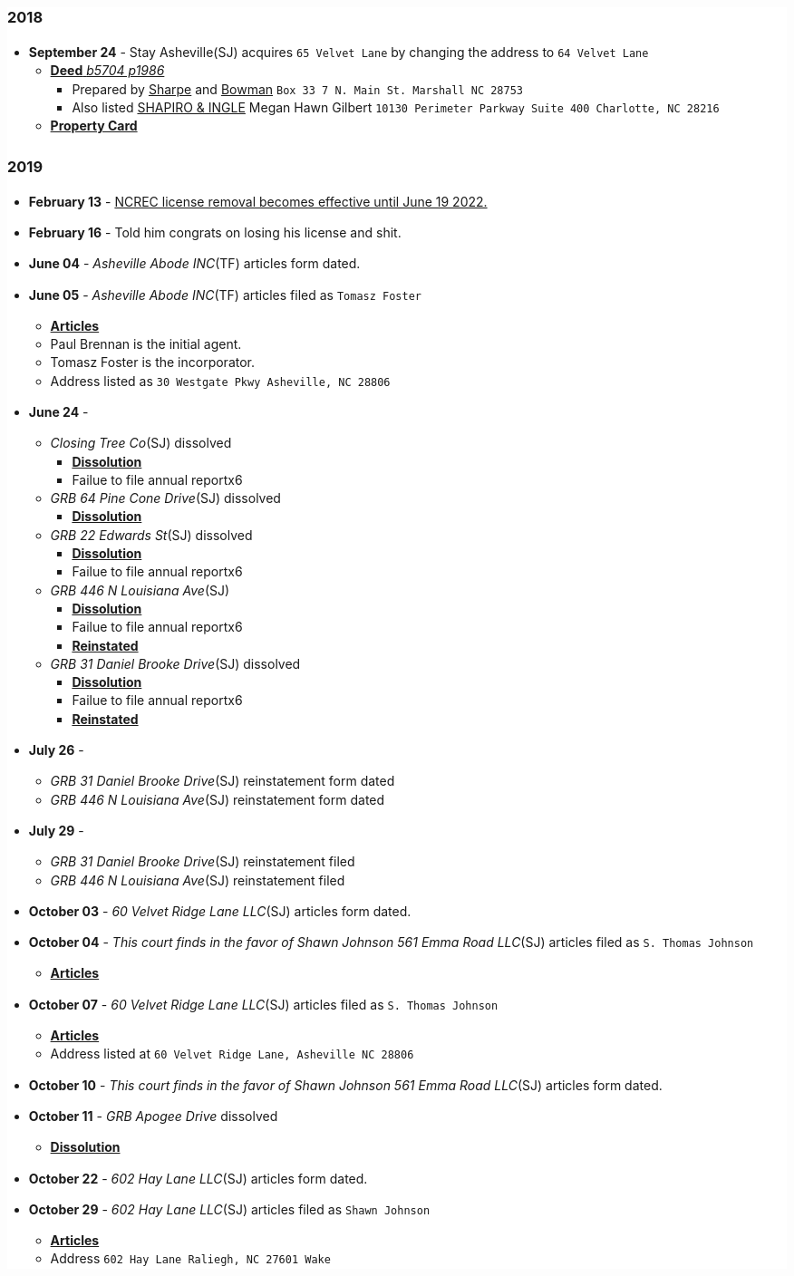 ### 2018

- **September 24** - Stay Asheville(SJ) acquires `65 Velvet Lane` by changing the address to `64 Velvet Lane`
  - [**Deed** _b5704 p1986_](deed_64_velvet.pdf)
    - Prepared by [Sharpe](https://ashevilleareaattorneys.com/brian-sharpe/) and [Bowman](https://ashevilleareaattorneys.com/joe-bowman/) `Box 33 7 N. Main St. Marshall NC 28753`
    - Also listed [SHAPIRO & INGLE](https://www.siclosings.com/) Megan Hawn Gilbert `10130 Perimeter Parkway Suite 400 Charlotte, NC 28216`
  - [**Property Card**](https://prc-buncombe.spatialest.com/#/property/972014843500000)

### 2019

- **February 13** - [NCREC license removal becomes effective until June 19 2022.](https://bulletins.ncrec.gov/disciplinary-actions-7/)
- **February 16** - Told him congrats on losing his license and shit.
- **June 04** - _Asheville Abode INC_(TF) articles form dated.
- **June 05** - _Asheville Abode INC_(TF) articles filed as `Tomasz Foster`
  - [**Articles**](articles_ashevilleabode.pdf)
  - Paul Brennan is the initial agent.
  - Tomasz Foster is the incorporator.
  - Address listed as `30 Westgate Pkwy Asheville, NC 28806`
- **June 24** -

  - _Closing Tree Co_(SJ) dissolved
    - [**Dissolution**](dissolution_closingtreeco.pdf)
    - Failue to file annual reportx6
  - _GRB 64 Pine Cone Drive_(SJ) dissolved
    - [**Dissolution**](dissolution_64_pinecone.pdf)
  - _GRB 22 Edwards St_(SJ) dissolved
    - [**Dissolution**](dissolution_22_edwards.pdf)
    - Failue to file annual reportx6
  - _GRB 446 N Louisiana Ave_(SJ)
    - [**Dissolution**](dissolution_446_nlouisiana.pdf)
    - Failue to file annual reportx6
    - [**Reinstated**](reinstatement_446_nlouisiana.pdf)
  - _GRB 31 Daniel Brooke Drive_(SJ) dissolved
    - [**Dissolution**](dissolution_31_daniel.pdf)
    - Failue to file annual reportx6
    - [**Reinstated**](reinstatement_31_daniel.pdf)

- **July 26** -

  - _GRB 31 Daniel Brooke Drive_(SJ) reinstatement form dated
  - _GRB 446 N Louisiana Ave_(SJ) reinstatement form dated

- **July 29** -
  - _GRB 31 Daniel Brooke Drive_(SJ) reinstatement filed
  - _GRB 446 N Louisiana Ave_(SJ) reinstatement filed
- **October 03** - _60 Velvet Ridge Lane LLC_(SJ) articles form dated.
- **October 04** - _This court finds in the favor of Shawn Johnson 561 Emma Road LLC_(SJ) articles filed as `S. Thomas Johnson`
  - [**Articles**](articles_561_emma.pdf)
- **October 07** - _60 Velvet Ridge Lane LLC_(SJ) articles filed as `S. Thomas Johnson`
  - [**Articles**](articles_60_velvet.pdf)
  - Address listed at `60 Velvet Ridge Lane, Asheville NC 28806`
- **October 10** - _This court finds in the favor of Shawn Johnson 561 Emma Road LLC_(SJ) articles form dated.
- **October 11** - _GRB Apogee Drive_ dissolved
  - [**Dissolution**](dissolution_apogee.pdf)
- **October 22** - _602 Hay Lane LLC_(SJ) articles form dated.
- **October 29** - _602 Hay Lane LLC_(SJ) articles filed as `Shawn Johnson`
  - [**Articles**](articles_602_hay.pdf)
  - Address `602 Hay Lane Raliegh, NC 27601 Wake`